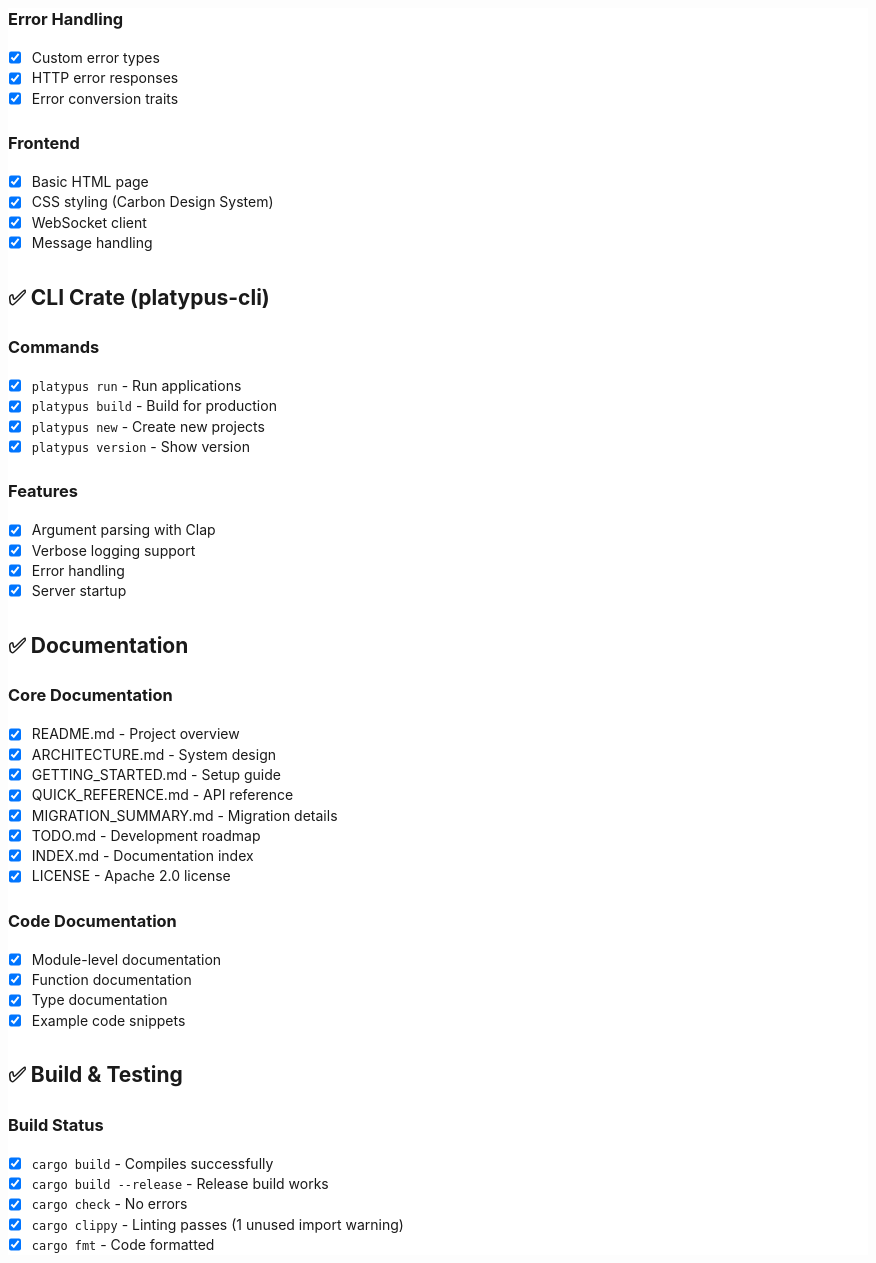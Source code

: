 ### Error Handling
- [x] Custom error types
- [x] HTTP error responses
- [x] Error conversion traits

### Frontend
- [x] Basic HTML page
- [x] CSS styling (Carbon Design System)
- [x] WebSocket client
- [x] Message handling

## ✅ CLI Crate (platypus-cli)

### Commands
- [x] `platypus run` - Run applications
- [x] `platypus build` - Build for production
- [x] `platypus new` - Create new projects
- [x] `platypus version` - Show version

### Features
- [x] Argument parsing with Clap
- [x] Verbose logging support
- [x] Error handling
- [x] Server startup

## ✅ Documentation

### Core Documentation
- [x] README.md - Project overview
- [x] ARCHITECTURE.md - System design
- [x] GETTING_STARTED.md - Setup guide
- [x] QUICK_REFERENCE.md - API reference
- [x] MIGRATION_SUMMARY.md - Migration details
- [x] TODO.md - Development roadmap
- [x] INDEX.md - Documentation index
- [x] LICENSE - Apache 2.0 license

### Code Documentation
- [x] Module-level documentation
- [x] Function documentation
- [x] Type documentation
- [x] Example code snippets

## ✅ Build & Testing

### Build Status
- [x] `cargo build` - Compiles successfully
- [x] `cargo build --release` - Release build works
- [x] `cargo check` - No errors
- [x] `cargo clippy` - Linting passes (1 unused import warning)
- [x] `cargo fmt` - Code formatted
